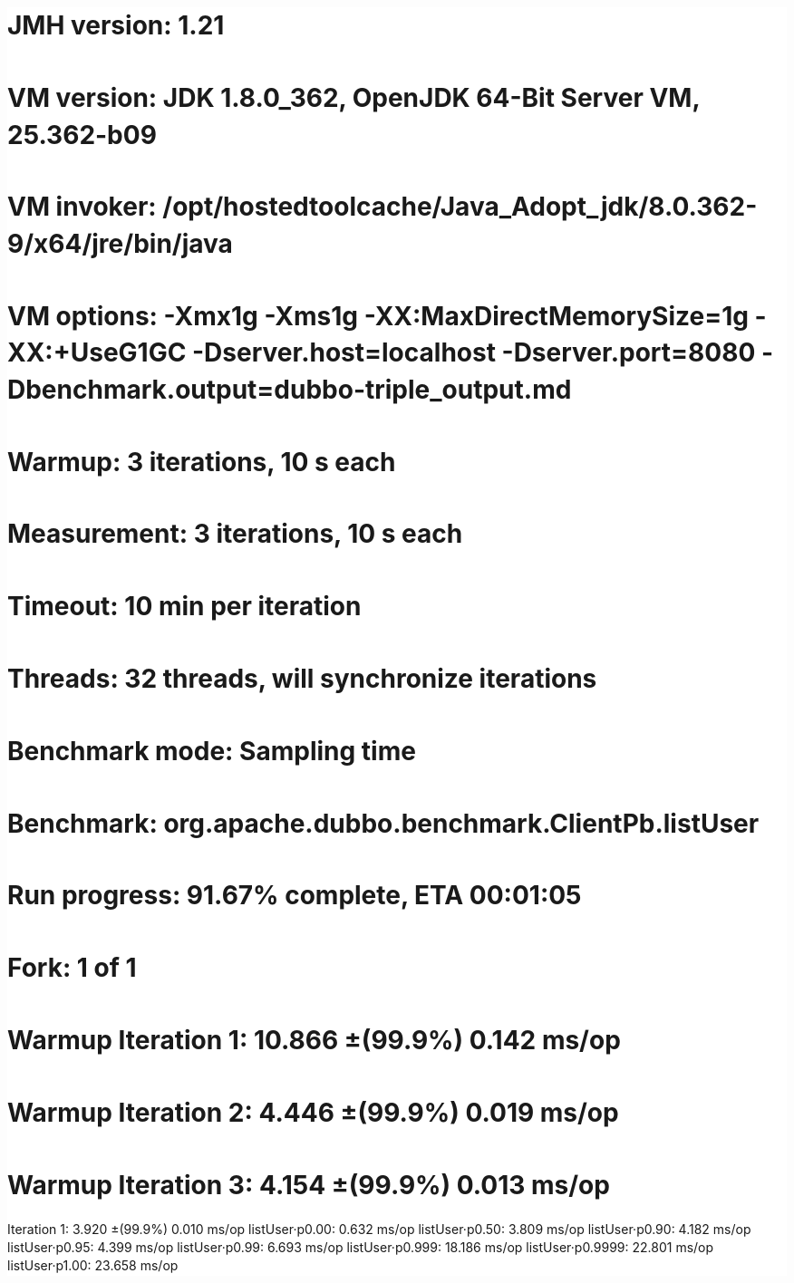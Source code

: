 
# JMH version: 1.21
# VM version: JDK 1.8.0_362, OpenJDK 64-Bit Server VM, 25.362-b09
# VM invoker: /opt/hostedtoolcache/Java_Adopt_jdk/8.0.362-9/x64/jre/bin/java
# VM options: -Xmx1g -Xms1g -XX:MaxDirectMemorySize=1g -XX:+UseG1GC -Dserver.host=localhost -Dserver.port=8080 -Dbenchmark.output=dubbo-triple_output.md
# Warmup: 3 iterations, 10 s each
# Measurement: 3 iterations, 10 s each
# Timeout: 10 min per iteration
# Threads: 32 threads, will synchronize iterations
# Benchmark mode: Sampling time
# Benchmark: org.apache.dubbo.benchmark.ClientPb.listUser

# Run progress: 91.67% complete, ETA 00:01:05
# Fork: 1 of 1
# Warmup Iteration   1: 10.866 ±(99.9%) 0.142 ms/op
# Warmup Iteration   2: 4.446 ±(99.9%) 0.019 ms/op
# Warmup Iteration   3: 4.154 ±(99.9%) 0.013 ms/op
Iteration   1: 3.920 ±(99.9%) 0.010 ms/op
                 listUser·p0.00:   0.632 ms/op
                 listUser·p0.50:   3.809 ms/op
                 listUser·p0.90:   4.182 ms/op
                 listUser·p0.95:   4.399 ms/op
                 listUser·p0.99:   6.693 ms/op
                 listUser·p0.999:  18.186 ms/op
                 listUser·p0.9999: 22.801 ms/op
                 listUser·p1.00:   23.658 ms/op
